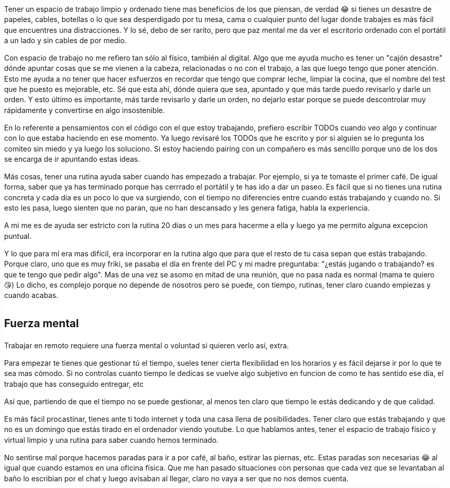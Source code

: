 Tener un espacio de trabajo limpio y ordenado tiene mas beneficios de los que piensan, de verdad 😂 si tienes un desastre de papeles, cables, botellas o lo que sea desperdigado por tu mesa, cama o cualquier punto del lugar donde trabajes es más fácil que encuentres una distracciones. Y lo sé, debo de ser rarito, pero que paz mental me da ver el escritorio ordenado con el portátil a un lado y sin cables de por medio.

Con espacio de trabajo no me refiero tan sólo al físico, también al digital. Algo que me ayuda mucho es tener un "cajón desastre" dónde apuntar cosas que se me vienen a la cabeza, relacionadas o no con el trabajo, a las que luego tengo que poner atención. Esto me ayuda a no tener que hacer esfuerzos en recordar que tengo que comprar leche, limpiar la cocina, que el nombre del test que he puesto es mejorable, etc. Sé que esta ahí, dónde quiera que sea, apuntado y que más tarde puedo revisarlo y darle un orden. Y esto último es importante, más tarde revisarlo y darle un orden, no dejarlo estar porque se puede descontrolar muy rápidamente y convertirse en algo insostenible.

En lo referente a pensamientos con el código con el que estoy trabajando, prefiero escribir TODOs cuando veo algo y continuar con lo que estaba haciendo en ese momento. Ya luego revisaré los TODOs que he escrito y por si alguien se lo pregunta los comiteo sin miedo y ya luego los soluciono. Si estoy haciendo pairing con un compañero es más sencillo porque uno de los dos se encarga de ir apuntando estas ideas.

Más cosas, tener una rutina ayuda saber cuando has empezado a trabajar. Por ejemplo, si ya te tomaste el primer café. De igual forma, saber que ya has terminado porque has cerrrado el portátil y te has ido a dar un paseo. Es fácil que si no tienes una rutina concreta y cada día es un poco lo que va surgiendo, con el tiempo no diferencies entre cuando estás trabajando y cuando no. Si esto les pasa, luego sienten que no paran, que no han descansado y les genera fatiga, habla la experiencia.

A mi me es de ayuda ser estricto con la rutina 20 días o un mes para hacerme a ella y luego ya me permito alguna excepcion puntual.

Y lo que para mí era mas difícil, era incorporar en la rutina algo que para que el resto de tu casa sepan que estás trabajando. Porque claro, uno que es muy friki, se pasaba el día en frente del PC y mi madre preguntaba: "¿estás jugando o trabajando? es que te tengo que pedir algo". Mas de una vez se asomo en mitad de una reunión, que no pasa nada es normal (mama te quiero 😘) Lo dicho, es complejo porque no depende de nosotros pero se puede, con tiempo, rutinas, tener claro cuando empiezas y cuando acabas.

## Fuerza mental

Trabajar en remoto requiere una fuerza mental o voluntad si quieren verlo así, extra.

Para empezar te tienes que gestionar tú el tiempo, sueles tener cierta flexibilidad en los horarios y es fácil dejarse ir por lo que te sea mas cómodo. Si no controlas cuanto tiempo le dedicas se vuelve algo subjetivo en funcion de como te has sentido ese día, el trabajo que has conseguido entregar, etc

Así que, partiendo de que el tiempo no se puede gestionar, al menos ten claro que tiempo le estás dedicando y de que calidad.

Es más fácil procastinar, tienes ante ti todo internet y toda una casa llena de posibilidades. Tener claro que estás trabajando y que no es un domingo que estás tirado en el ordenador viendo youtube. Lo que hablamos antes, tener el espacio de trabajo físico y virtual limpio y una rutina para saber cuando hemos terminado.

No sentirse mal porque hacemos paradas para ir a por café, al baño, estirar las piernas, etc. Estas paradas son necesarias 😂 al igual que cuando estamos en una oficina física. Que me han pasado situaciones con personas que cada vez que se levantaban al baño lo escribian por el chat y luego avisaban al llegar, claro no vaya a ser que no nos demos cuenta.
